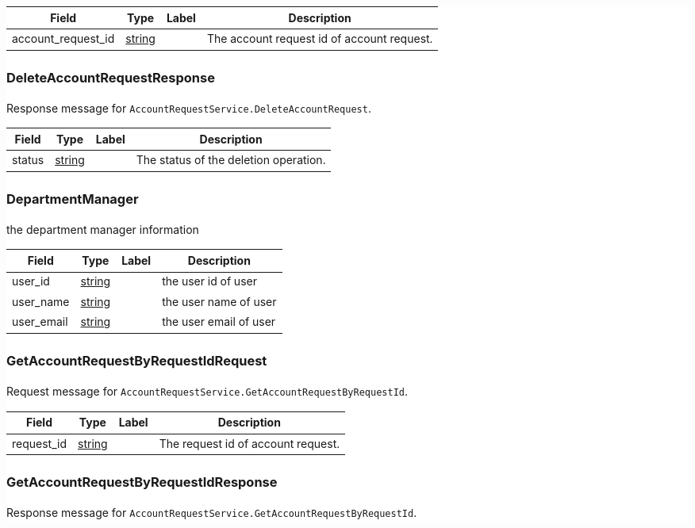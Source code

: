 
| Field | Type | Label | Description |
| ----- | ---- | ----- | ----------- |
| account_request_id | [string](#string) |  | The account request id of account request. |






<a name="chorus-com-account_request-v1-DeleteAccountRequestResponse"></a>

### DeleteAccountRequestResponse
Response message for `AccountRequestService.DeleteAccountRequest`.


| Field | Type | Label | Description |
| ----- | ---- | ----- | ----------- |
| status | [string](#string) |  | The status of the deletion operation. |






<a name="chorus-com-account_request-v1-DepartmentManager"></a>

### DepartmentManager
the department manager information


| Field | Type | Label | Description |
| ----- | ---- | ----- | ----------- |
| user_id | [string](#string) |  | the user id of user |
| user_name | [string](#string) |  | the user name of user |
| user_email | [string](#string) |  | the user email of user |






<a name="chorus-com-account_request-v1-GetAccountRequestByRequestIdRequest"></a>

### GetAccountRequestByRequestIdRequest
Request message for `AccountRequestService.GetAccountRequestByRequestId`.


| Field | Type | Label | Description |
| ----- | ---- | ----- | ----------- |
| request_id | [string](#string) |  | The request id of account request. |






<a name="chorus-com-account_request-v1-GetAccountRequestByRequestIdResponse"></a>

### GetAccountRequestByRequestIdResponse
Response message for `AccountRequestService.GetAccountRequestByRequestId`.
